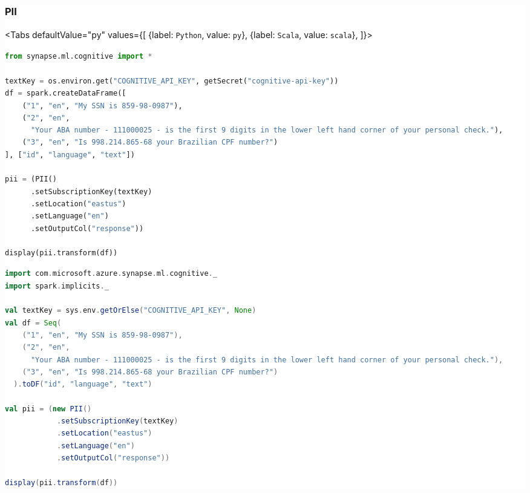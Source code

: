 </TabItem>
</Tabs>

<DocTable className="NER"
py="synapse.ml.cognitive.html#module-synapse.ml.cognitive.NER"
scala="com/microsoft/azure/synapse/ml/cognitive/NER.html"
sourceLink="https://github.com/microsoft/SynapseML/blob/master/cognitive/src/main/scala/com/microsoft/azure/synapse/ml/cognitive/TextAnalytics.scala" />


### PII

<Tabs
defaultValue="py"
values={[
{label: `Python`, value: `py`},
{label: `Scala`, value: `scala`},
]}>
<TabItem value="py">





```python
from synapse.ml.cognitive import *

textKey = os.environ.get("COGNITIVE_API_KEY", getSecret("cognitive-api-key"))
df = spark.createDataFrame([
    ("1", "en", "My SSN is 859-98-0987"),
    ("2", "en",
      "Your ABA number - 111000025 - is the first 9 digits in the lower left hand corner of your personal check."),
    ("3", "en", "Is 998.214.865-68 your Brazilian CPF number?")
], ["id", "language", "text"])

pii = (PII()
      .setSubscriptionKey(textKey)
      .setLocation("eastus")
      .setLanguage("en")
      .setOutputCol("response"))

display(pii.transform(df))
```

</TabItem>
<TabItem value="scala">

```scala
import com.microsoft.azure.synapse.ml.cognitive._
import spark.implicits._

val textKey = sys.env.getOrElse("COGNITIVE_API_KEY", None)
val df = Seq(
    ("1", "en", "My SSN is 859-98-0987"),
    ("2", "en",
      "Your ABA number - 111000025 - is the first 9 digits in the lower left hand corner of your personal check."),
    ("3", "en", "Is 998.214.865-68 your Brazilian CPF number?")
  ).toDF("id", "language", "text")

val pii = (new PII()
            .setSubscriptionKey(textKey)
            .setLocation("eastus")
            .setLanguage("en")
            .setOutputCol("response"))

display(pii.transform(df))
```